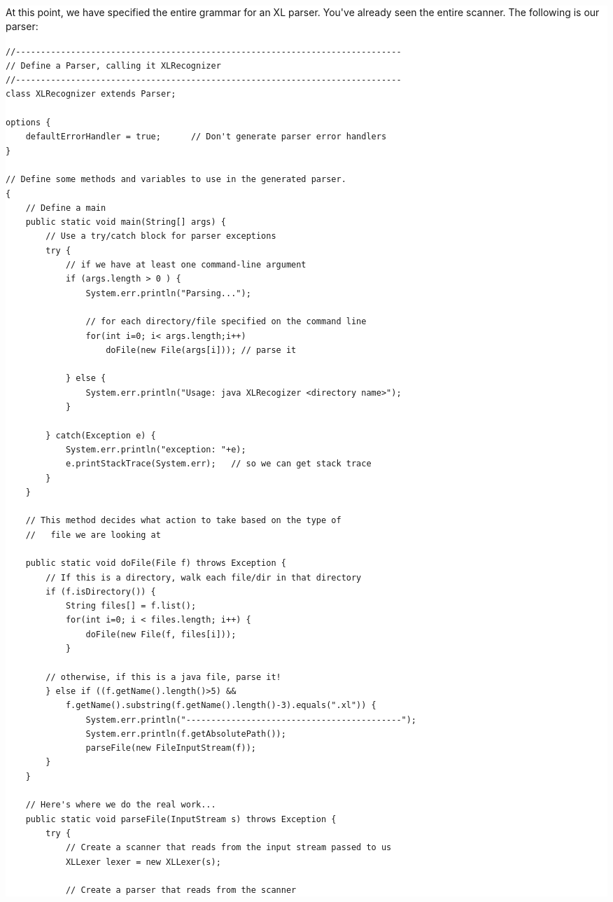 At this point, we have specified the entire grammar for an XL parser. You've already seen the entire scanner. The following is our parser:

```antlr
//-----------------------------------------------------------------------------
// Define a Parser, calling it XLRecognizer
//-----------------------------------------------------------------------------
class XLRecognizer extends Parser;

options {
	defaultErrorHandler = true;      // Don't generate parser error handlers
}

// Define some methods and variables to use in the generated parser.
{
	// Define a main
	public static void main(String[] args) {
		// Use a try/catch block for parser exceptions
		try {
			// if we have at least one command-line argument
			if (args.length > 0 ) {
				System.err.println("Parsing...");

				// for each directory/file specified on the command line
				for(int i=0; i< args.length;i++)
					doFile(new File(args[i])); // parse it

			} else {
				System.err.println("Usage: java XLRecogizer <directory name>");
			}

		} catch(Exception e) {
			System.err.println("exception: "+e);
			e.printStackTrace(System.err);   // so we can get stack trace
		}
	}

	// This method decides what action to take based on the type of
	//   file we are looking at

	public static void doFile(File f) throws Exception {
		// If this is a directory, walk each file/dir in that directory
		if (f.isDirectory()) {
			String files[] = f.list();
			for(int i=0; i < files.length; i++) {
				doFile(new File(f, files[i]));
			}

		// otherwise, if this is a java file, parse it!
		} else if ((f.getName().length()>5) &&
			f.getName().substring(f.getName().length()-3).equals(".xl")) {
				System.err.println("-------------------------------------------");
				System.err.println(f.getAbsolutePath());
				parseFile(new FileInputStream(f));
		}
	}

	// Here's where we do the real work...
	public static void parseFile(InputStream s) throws Exception {
		try {
			// Create a scanner that reads from the input stream passed to us
			XLLexer lexer = new XLLexer(s);

			// Create a parser that reads from the scanner
```
